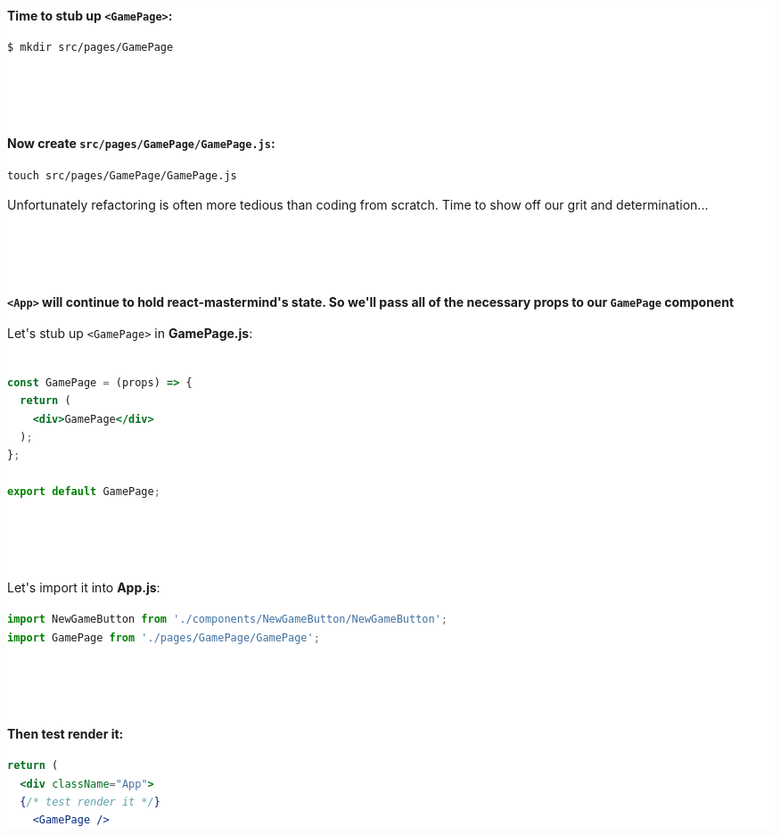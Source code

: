 **Time to stub up `<GamePage>`:**

```shell
$ mkdir src/pages/GamePage
```

<br>
<br>
<br>

**Now create `src/pages/GamePage/GamePage.js`:**

```shell
touch src/pages/GamePage/GamePage.js
```

Unfortunately refactoring is often more tedious than coding from scratch. Time to show off our grit and determination...

<br>
<br>
<br>


**`<App>` will continue to hold react-mastermind's state. So we'll pass all of the necessary props to our `GamePage` component**

Let's stub up `<GamePage>` in **GamePage.js**:

```jsx

const GamePage = (props) => {
  return (
    <div>GamePage</div>
  );
};

export default GamePage;
```
<br>
<br>
<br>


Let's import it into **App.js**:

```jsx
import NewGameButton from './components/NewGameButton/NewGameButton';
import GamePage from './pages/GamePage/GamePage';
```

<br>
<br>
<br>

**Then test render it:**

```jsx
return (
  <div className="App">
  {/* test render it */}
    <GamePage />
```
